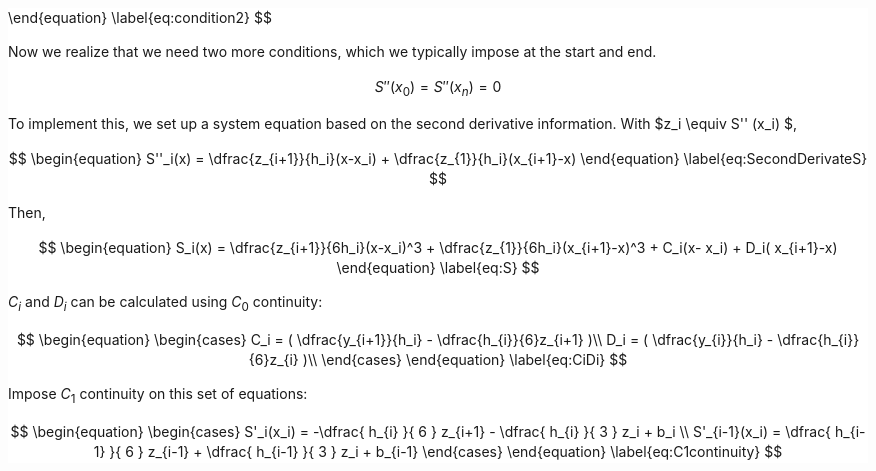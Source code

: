\end{equation}
\label{eq:condition2}
$$

Now we realize that we need two more conditions, which we typically impose at the start and end.

$$
\begin{equation} 
  S''(x_{0}) = S''(x_{n})  =0
\end{equation}
\label{eq:condition3}
$$

To implement this, we set up a system equation based on the second derivative information. With $z_i \equiv S'' (x_i) $,

$$
\begin{equation} 
  S''_i(x) = \dfrac{z_{i+1}}{h_i}(x-x_i) + \dfrac{z_{1}}{h_i}(x_{i+1}-x)
\end{equation}
\label{eq:SecondDerivateS}
$$

Then,

$$
\begin{equation} 
  S_i(x) = \dfrac{z_{i+1}}{6h_i}(x-x_i)^3 + \dfrac{z_{1}}{6h_i}(x_{i+1}-x)^3 + C_i(x- x_i) + D_i( x_{i+1}-x)
\end{equation}
\label{eq:S}
$$

$C_i$ and $D_i$ can be calculated using $C_0$ continuity:

$$
\begin{equation} 
\begin{cases} 
  C_i = ( \dfrac{y_{i+1}}{h_i} - \dfrac{h_{i}}{6}z_{i+1} )\\
  D_i = ( \dfrac{y_{i}}{h_i} - \dfrac{h_{i}}{6}z_{i} )\\
\end{cases}
\end{equation}
\label{eq:CiDi}
$$

Impose $C_1$ continuity on this set of equations:

$$
\begin{equation} 
\begin{cases} 
  S'_i(x_i) = -\dfrac{ h_{i} }{ 6 } z_{i+1} - \dfrac{ h_{i} }{ 3 } z_i + b_i \\ 
  S'_{i-1}(x_i) = \dfrac{ h_{i-1} }{ 6 } z_{i-1} + \dfrac{ h_{i-1} }{ 3 } z_i + b_{i-1}
\end{cases}
\end{equation}
\label{eq:C1continuity}
$$
